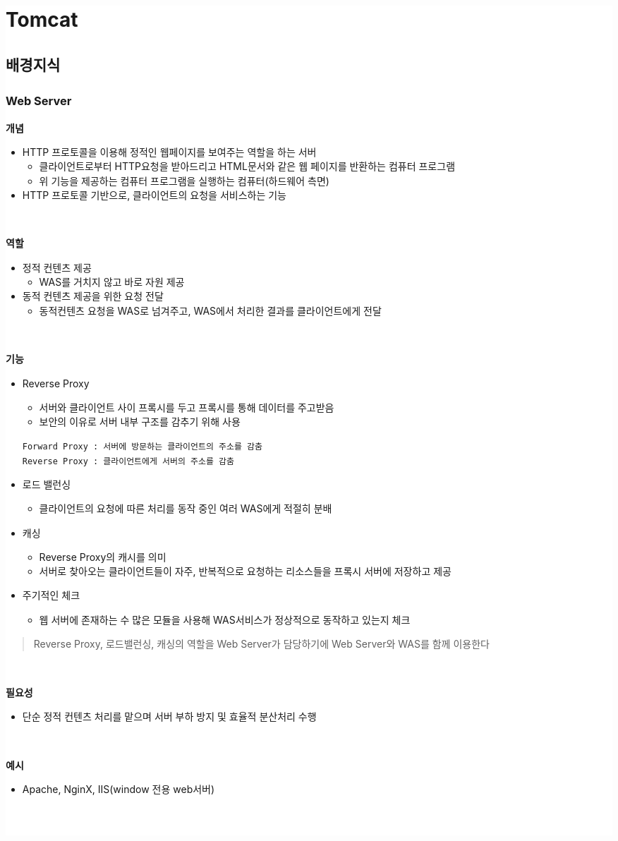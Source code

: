 # Tomcat

## 배경지식

### Web Server      

**개념**
- HTTP 프로토콜을 이용해 정적인 웹페이지를 보여주는 역할을 하는 서버
    - 클라이언트로부터 HTTP요청을 받아드리고 HTML문서와 같은 웹 페이지를 반환하는 컴퓨터 프로그램
    - 위 기능을 제공하는 컴퓨터 프로그램을 실행하는 컴퓨터(하드웨어 측면)
- HTTP 프로토콜 기반으로, 클라이언트의 요청을 서비스하는 기능

<br>

**역할**
- 정적 컨텐츠 제공
    - WAS를 거치지 않고 바로 자원 제공
- 동적 컨텐츠 제공을 위한 요청 전달
    - 동적컨텐츠 요청을 WAS로 넘겨주고, WAS에서 처리한 결과를 클라이언트에게 전달

<br>

**기능**
- Reverse Proxy
    - 서버와 클라이언트 사이 프록시를 두고 프록시를 통해 데이터를 주고받음
    - 보안의 이유로 서버 내부 구조를 감추기 위해 사용

    ```
    Forward Proxy : 서버에 방문하는 클라이언트의 주소를 감춤
    Reverse Proxy : 클라이언트에게 서버의 주소를 감춤
    ```
- 로드 밸런싱
    - 클라이언트의 요청에 따른 처리를 동작 중인 여러 WAS에게 적절히 분배
- 캐싱
    - Reverse Proxy의 캐시를 의미
    - 서버로 찾아오는 클라이언트들이 자주, 반복적으로 요청하는 리소스들을 프록시 서버에 저장하고 제공
- 주기적인 체크
    - 웹 서버에 존재하는 수 많은 모듈을 사용해 WAS서비스가 정상적으로 동작하고 있는지 체크

> Reverse Proxy, 로드밸런싱, 캐싱의 역할을  Web Server가 담당하기에 Web Server와 WAS를 함께 이용한다

<br>

**필요성**
- 단순 정적 컨텐츠 처리를 맡으며 서버 부하 방지 및 효율적 분산처리 수행

<br>

**예시**
- Apache, NginX, IIS(window 전용 web서버)

<br>
<br>
